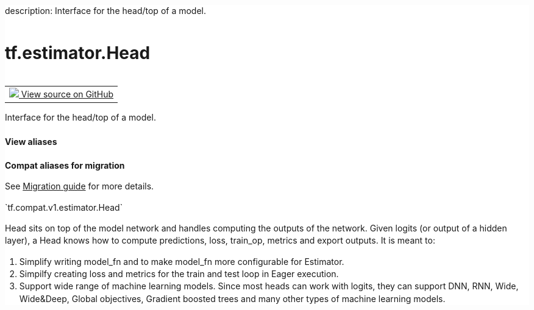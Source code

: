description: Interface for the head/top of a model.

<div itemscope itemtype="http://developers.google.com/ReferenceObject">
<meta itemprop="name" content="tf.estimator.Head" />
<meta itemprop="path" content="Stable" />
<meta itemprop="property" content="create_estimator_spec"/>
<meta itemprop="property" content="loss"/>
<meta itemprop="property" content="metrics"/>
<meta itemprop="property" content="predictions"/>
<meta itemprop="property" content="update_metrics"/>
</div>

# tf.estimator.Head



<table class="tfo-notebook-buttons tfo-api nocontent" align="left">
<td>
  <a target="_blank" href="https://github.com/tensorflow/estimator/tree/master/tensorflow_estimator/python/estimator/head/base_head.py#L43-L343">
    <img src="https://www.tensorflow.org/images/GitHub-Mark-32px.png" />
    View source on GitHub
  </a>
</td>
</table>



Interface for the head/top of a model.

<section class="expandable">
  <h4 class="showalways">View aliases</h4>
  <p>
<b>Compat aliases for migration</b>
<p>See
<a href="https://www.tensorflow.org/guide/migrate">Migration guide</a> for
more details.</p>
<p>`tf.compat.v1.estimator.Head`</p>
</p>
</section>



Head sits on top of the model network and handles computing the outputs of
the network. Given logits (or output of a hidden layer), a Head knows how to
compute predictions, loss, train_op, metrics and export outputs. It is meant
to:

1. Simplify writing model_fn and to make model_fn more configurable for
   Estimator.
2. Simpilfy creating loss and metrics for the train and test loop in Eager
   execution.
3. Support wide range of machine learning models. Since most heads can work
   with logits, they can support DNN, RNN, Wide, Wide&Deep,
   Global objectives, Gradient boosted trees and many other types
   of machine learning models.
